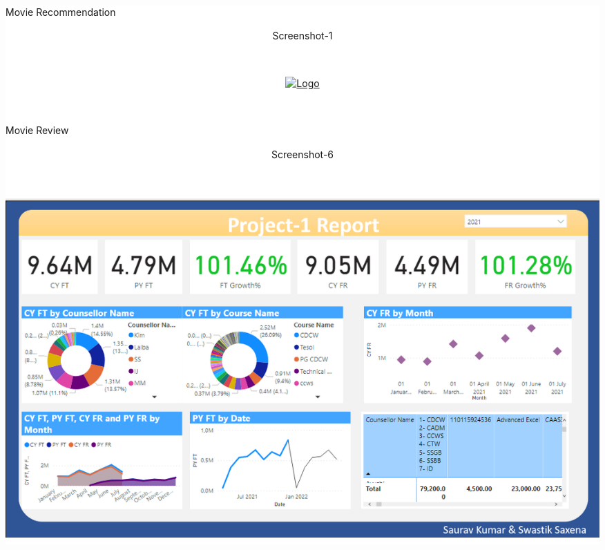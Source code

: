 Movie Recommendation

<p align="center">
    Screenshot-1
    <br />
    
  </p>
<br />
<p align="center">
  <a href="https://github.com/Saurav-Raghaw/ML16-Recommendation-Sysytem">
    <img src="screenshot -1.png" alt="Logo" width="1500" height="500">
  </a>

</p>



<br />

Movie Review

<p align="center">
    Screenshot-6
    <br />
</p>
<br />
<p align="center">
  <a href="https://github.com/Saurav-Raghaw/ML16-Recommendation-Sysytem">
    <img src="screenshot.png" alt="Logo" width="1500" height="500">
  </a>

